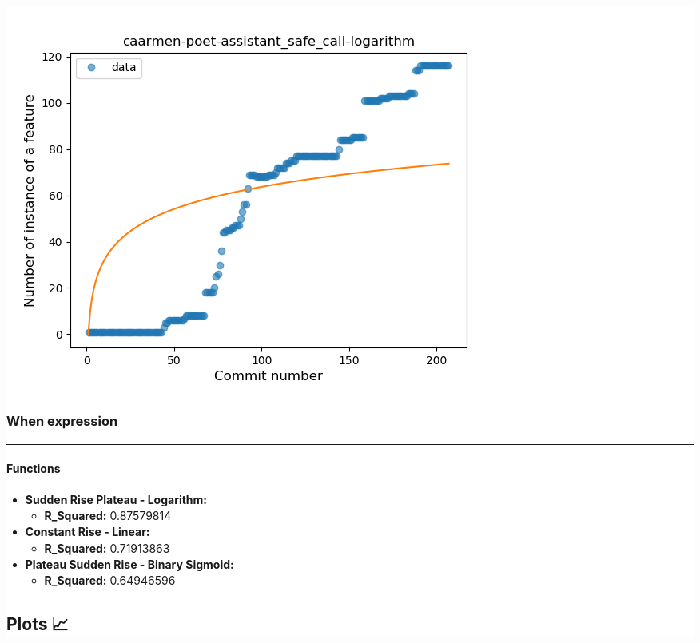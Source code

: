 ![caarmen-poet-assistant T6](../plots/caarmen-poet-assistant_safe_call_T6.png)
### <a name="when_expr">When expression</a>
----
#### Functions
* **Sudden Rise Plateau - Logarithm:** ![equation](http://latex.codecogs.com/svg.latex?6.63621%5Clog_%7B3.524896%7D%28x%29%20&plus;%200.0)
    * **R_Squared:** 0.87579814
* **Constant Rise - Linear:** ![equation](http://latex.codecogs.com/svg.latex?0.114815x%20&plus;%2011.684823)
    * **R_Squared:** 0.71913863
* **Plateau Sudden Rise - Binary Sigmoid:** ![equation](http://latex.codecogs.com/svg.latex?%5Cfrac%7B-14.469737%7D%7B1%20&plus;%20%5Cepsilon%5E%28--95.475473%28x%20-29.530175%29%29%7D%20&plus;%2024.055944)
    * **R_Squared:** 0.64946596

**Plots** :chart_with_upwards_trend:
-----
